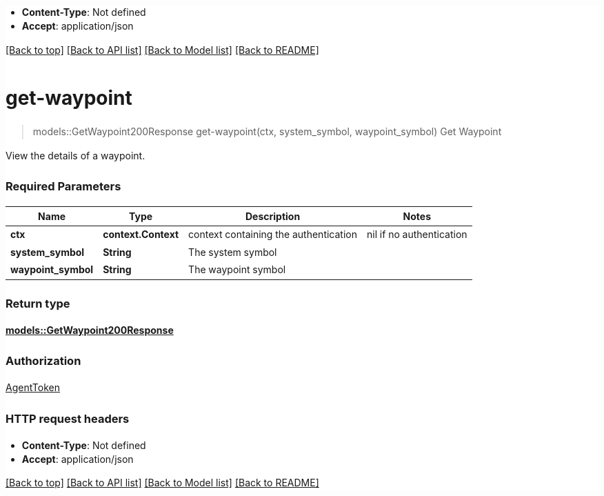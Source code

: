  - **Content-Type**: Not defined
 - **Accept**: application/json

[[Back to top]](#) [[Back to API list]](../README.md#documentation-for-api-endpoints) [[Back to Model list]](../README.md#documentation-for-models) [[Back to README]](../README.md)

# **get-waypoint**
> models::GetWaypoint200Response get-waypoint(ctx, system_symbol, waypoint_symbol)
Get Waypoint

View the details of a waypoint.

### Required Parameters

Name | Type | Description  | Notes
------------- | ------------- | ------------- | -------------
 **ctx** | **context.Context** | context containing the authentication | nil if no authentication
  **system_symbol** | **String**| The system symbol | 
  **waypoint_symbol** | **String**| The waypoint symbol | 

### Return type

[**models::GetWaypoint200Response**](get_waypoint_200_response.md)

### Authorization

[AgentToken](../README.md#AgentToken)

### HTTP request headers

 - **Content-Type**: Not defined
 - **Accept**: application/json

[[Back to top]](#) [[Back to API list]](../README.md#documentation-for-api-endpoints) [[Back to Model list]](../README.md#documentation-for-models) [[Back to README]](../README.md)

